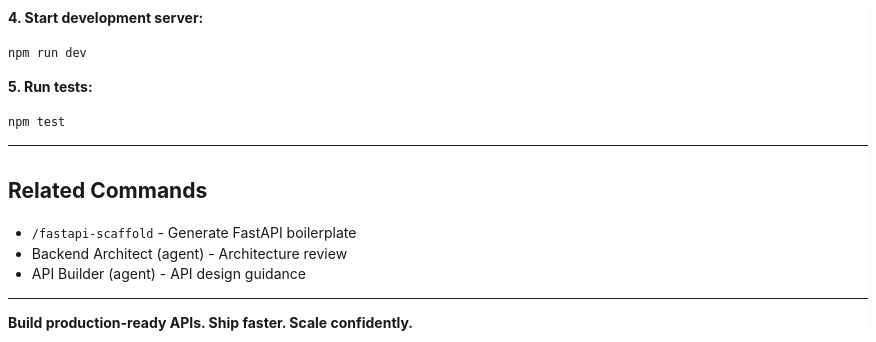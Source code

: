 **4. Start development server:**
```bash
npm run dev
```

**5. Run tests:**
```bash
npm test
```

---

## Related Commands

- `/fastapi-scaffold` - Generate FastAPI boilerplate
- Backend Architect (agent) - Architecture review
- API Builder (agent) - API design guidance

---

**Build production-ready APIs. Ship faster. Scale confidently.** 

